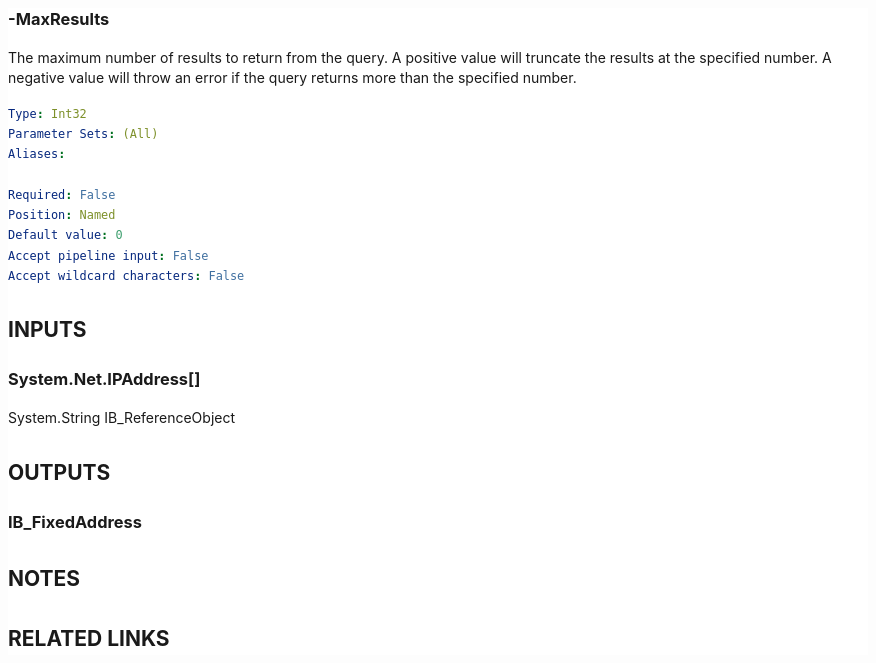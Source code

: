 ### -MaxResults
The maximum number of results to return from the query. 
A positive value will truncate the results at the specified number. 
A negative value will throw an error if the query returns more than the specified number.

```yaml
Type: Int32
Parameter Sets: (All)
Aliases: 

Required: False
Position: Named
Default value: 0
Accept pipeline input: False
Accept wildcard characters: False
```

## INPUTS

### System.Net.IPAddress[]
System.String
IB_ReferenceObject

## OUTPUTS

### IB_FixedAddress

## NOTES

## RELATED LINKS

